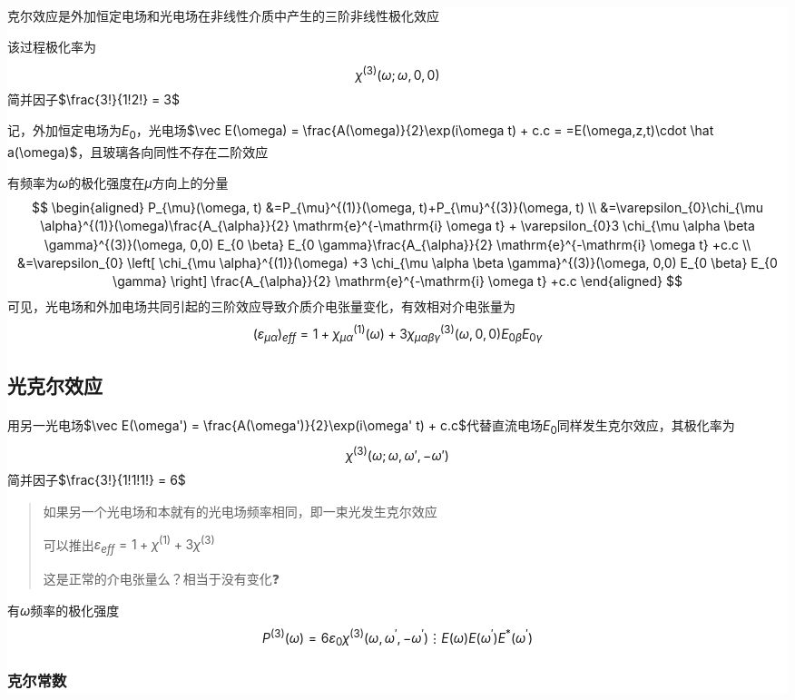 克尔效应是外加恒定电场和光电场在非线性介质中产生的三阶非线性极化效应

该过程极化率为
$$
\chi^{(3)}(\omega;\omega,0,0)
$$
简并因子$\frac{3!}{1!2!} = 3$

记，外加恒定电场为$E_0$，光电场$\vec E(\omega) = \frac{A(\omega)}{2}\exp(i\omega t) + c.c = =E(\omega,z,t)\cdot \hat a(\omega)$，且玻璃各向同性不存在二阶效应

有频率为$\omega$的极化强度在$\mu$方向上的分量
$$
\begin{aligned} 
P_{\mu}(\omega, t) &=P_{\mu}^{(1)}(\omega, t)+P_{\mu}^{(3)}(\omega, t) 
\\
&=\varepsilon_{0}\chi_{\mu \alpha}^{(1)}(\omega)\frac{A_{\alpha}}{2} \mathrm{e}^{-\mathrm{i} \omega t}
+
\varepsilon_{0}3 \chi_{\mu \alpha \beta \gamma}^{(3)}(\omega, 0,0) E_{0 \beta} E_{0 \gamma}\frac{A_{\alpha}}{2} \mathrm{e}^{-\mathrm{i} \omega t}
+c.c 
\\
&=\varepsilon_{0}
\left[
\chi_{\mu \alpha}^{(1)}(\omega)
+3 \chi_{\mu \alpha \beta \gamma}^{(3)}(\omega, 0,0) E_{0 \beta} E_{0 \gamma}
\right]
\frac{A_{\alpha}}{2} \mathrm{e}^{-\mathrm{i} \omega t}
+c.c 
\end{aligned}
$$
可见，光电场和外加电场共同引起的三阶效应导致介质介电张量变化，有效相对介电张量为
$$
(\varepsilon_{\mu\alpha})_{eff} = 1+\chi^{(1)}_{\mu \alpha}(\omega) + 3\chi^{(3)}_{\mu\alpha\beta\gamma}(\omega,0,0)E_{0\beta}E_{0\gamma}
$$

## 光克尔效应

用另一光电场$\vec E(\omega') = \frac{A(\omega')}{2}\exp(i\omega' t) + c.c$代替直流电场$E_0$同样发生克尔效应，其极化率为
$$
\chi^{(3)}(\omega;\omega,\omega',-\omega')
$$
简并因子$\frac{3!}{1!1!1!} = 6$

> 如果另一个光电场和本就有的光电场频率相同，即一束光发生克尔效应
>
> 可以推出$\varepsilon_{eff} = 1 + \chi^{(1)} + 3\chi^{(3)}$
>
> 这是正常的介电张量么？相当于没有变化❓

有$\omega$频率的极化强度
$$
P^{(3)}(\omega)=6 \varepsilon_{0} \chi^{(3)}\left(\omega, \omega^{\prime},-\omega^{\prime}\right) \vdots E(\omega) E\left(\omega^{\prime}\right) E^{*}\left(\omega^{\prime}\right)
$$
### 克尔常数
